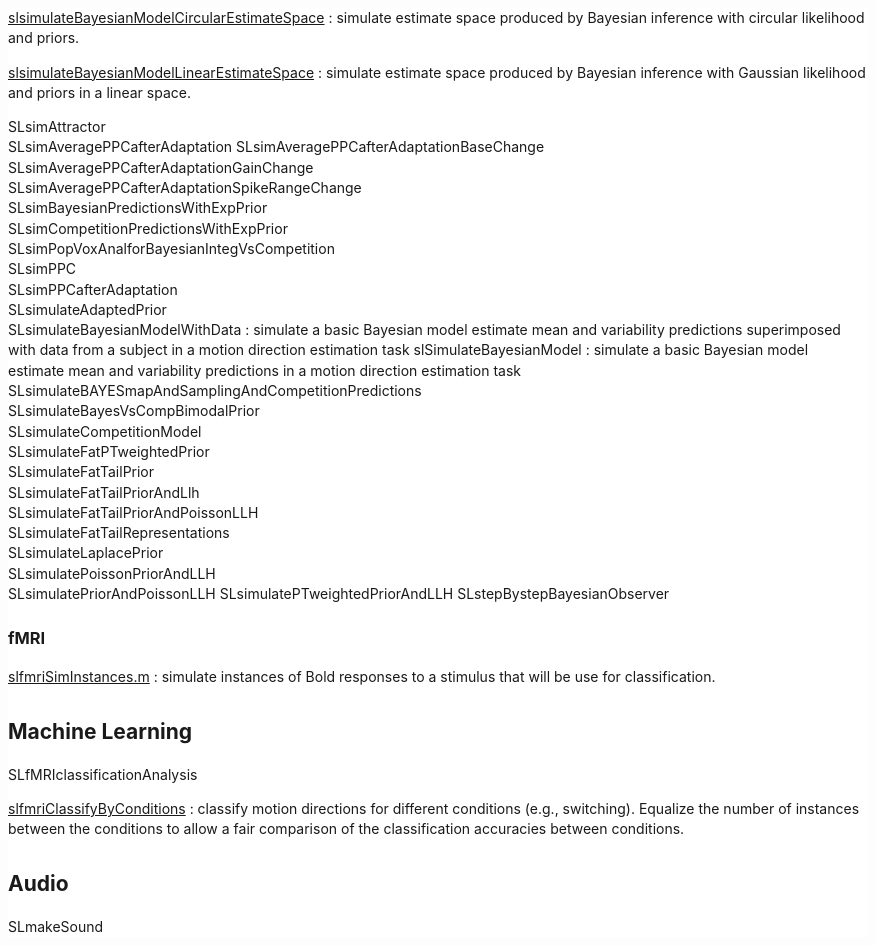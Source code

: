[slsimulateBayesianModelCircularEstimateSpace](/Behavior/analyses/modeling/simulations/slsimulateBayesianModelCircularEstimateSpace.m) : simulate estimate space produced by Bayesian inference with circular likelihood and priors.

[slsimulateBayesianModelLinearEstimateSpace](/Behavior/analyses/modeling/simulations/slsimulateBayesianModelLinearEstimateSpace.m) : 
simulate estimate space produced by Bayesian inference with Gaussian likelihood and priors in a linear space.

SLsimAttractor  
SLsimAveragePPCafterAdaptation  SLsimAveragePPCafterAdaptationBaseChange  
SLsimAveragePPCafterAdaptationGainChange  
SLsimAveragePPCafterAdaptationSpikeRangeChange  
SLsimBayesianPredictionsWithExpPrior  
SLsimCompetitionPredictionsWithExpPrior  
SLsimPopVoxAnalforBayesianIntegVsCompetition  
SLsimPPC  
SLsimPPCafterAdaptation  
SLsimulateAdaptedPrior  
SLsimulateBayesianModelWithData  : simulate a basic Bayesian model estimate mean and variability predictions superimposed with data from a subject in a motion direction estimation task 
slSimulateBayesianModel :  simulate a basic Bayesian model estimate mean and variability predictions in a motion direction estimation task
SLsimulateBAYESmapAndSamplingAndCompetitionPredictions  
SLsimulateBayesVsCompBimodalPrior  
SLsimulateCompetitionModel  
SLsimulateFatPTweightedPrior  
SLsimulateFatTailPrior  
SLsimulateFatTailPriorAndLlh  
SLsimulateFatTailPriorAndPoissonLLH  
SLsimulateFatTailRepresentations  
SLsimulateLaplacePrior  
SLsimulatePoissonPriorAndLLH  
SLsimulatePriorAndPoissonLLH  SLsimulatePTweightedPriorAndLLH  SLstepBystepBayesianObserver

### fMRI

[slfmriSimInstances.m](fMRI/database/slfmriSimInstances.m) :  simulate instances of Bold responses 
to a stimulus that will be use for classification.


## Machine Learning

SLfMRIclassificationAnalysis  

[slfmriClassifyByConditions](fMRI/analyses/classification/slfmriClassifyByConditions.m) : classify motion directions for different conditions (e.g., switching). Equalize the number of instances between the conditions to allow a fair comparison of the classification accuracies between conditions.
   
## Audio
SLmakeSound
                                               
                                           